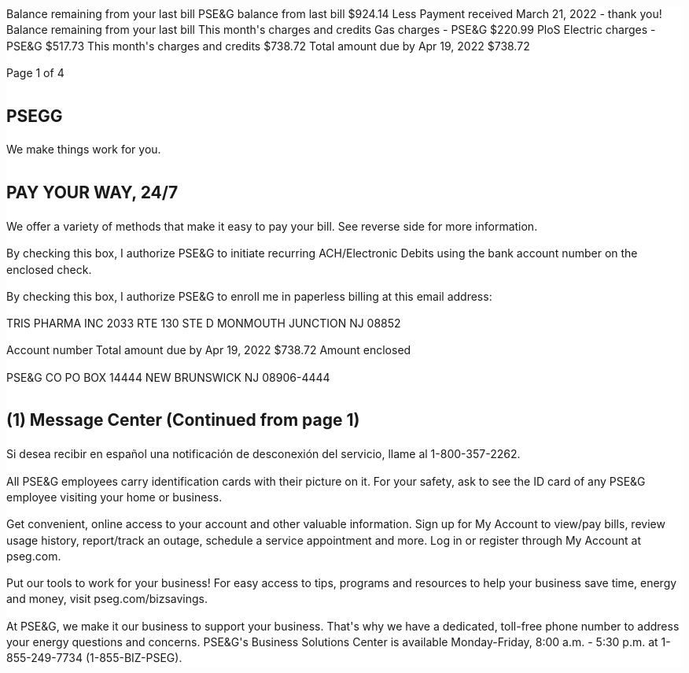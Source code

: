 Balance remaining from your last bill
PSE\&G balance from last bill
\$924.14
Less Payment received March 21, 2022 - thank you!
Balance remaining from your last bill
This month's charges and credits
Gas charges - PSE\&G \$220.99
PloS Electric charges - PSE\&G \$517.73
This month's charges and credits \$738.72
Total amount due by Apr 19, 2022 \$738.72

Page 1 of 4

## PSEGG

We make things work for you.

## PAY YOUR WAY, 24/7

We offer a variety of methods that make it easy to pay your bill. See reverse side for more information.

By checking this box, I authorize PSE\&G to initiate recurring ACH/Electronic Debits using the bank account number on the enclosed check.

By checking this box, I authorize PSE\&G to enroll me in paperless billing at this email address:

TRIS PHARMA INC
2033 RTE 130 STE D
MONMOUTH JUNCTION NJ 08852

Account number
Total amount due by Apr 19, 2022
\$738.72
Amount enclosed

PSE\&G CO
PO BOX 14444
NEW BRUNSWICK NJ 08906-4444

## (1) Message Center (Continued from page 1)

Si desea recibir en español una notificación de desconexión del servicio, llame al 1-800-357-2262.

All PSE\&G employees carry identification cards with their picture on it. For your safety, ask to see the ID card of any PSE\&G employee visiting your home or business.

Get convenient, online access to your account and other valuable information. Sign up for My Account to view/pay bills, review usage history, report/track an outage, schedule a service appointment and more. Log in or register through My Account at pseg.com.

Put our tools to work for your business! For easy access to tips, programs and resources to help your business save time, energy and money, visit pseg.com/bizsavings.

At PSE\&G, we make it our business to support your business. That's why we have a dedicated, toll-free phone number to address your energy questions and concerns. PSE\&G's Business Solutions Center is available Monday-Friday, 8:00 a.m. - 5:30 p.m. at 1-855-249-7734 (1-855-BIZ-PSEG).
